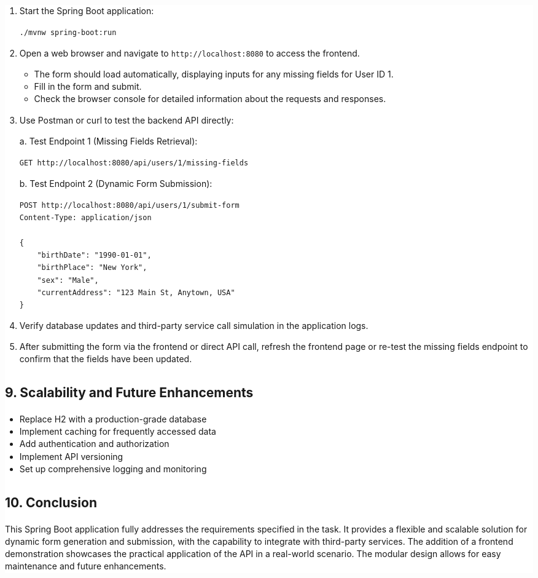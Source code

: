 1. Start the Spring Boot application:
   ```
   ./mvnw spring-boot:run
   ```

2. Open a web browser and navigate to `http://localhost:8080` to access the frontend.
   - The form should load automatically, displaying inputs for any missing fields for User ID 1.
   - Fill in the form and submit.
   - Check the browser console for detailed information about the requests and responses.

3. Use Postman or curl to test the backend API directly:

   a. Test Endpoint 1 (Missing Fields Retrieval):
      ```
      GET http://localhost:8080/api/users/1/missing-fields
      ```

   b. Test Endpoint 2 (Dynamic Form Submission):
      ```
      POST http://localhost:8080/api/users/1/submit-form
      Content-Type: application/json

      {
          "birthDate": "1990-01-01",
          "birthPlace": "New York",
          "sex": "Male",
          "currentAddress": "123 Main St, Anytown, USA"
      }
      ```

4. Verify database updates and third-party service call simulation in the application logs.

5. After submitting the form via the frontend or direct API call, refresh the frontend page or re-test the missing fields endpoint to confirm that the fields have been updated.

## 9. Scalability and Future Enhancements

- Replace H2 with a production-grade database
- Implement caching for frequently accessed data
- Add authentication and authorization
- Implement API versioning
- Set up comprehensive logging and monitoring

## 10. Conclusion

This Spring Boot application fully addresses the requirements specified in the task. It provides a flexible and scalable solution for dynamic form generation and submission, with the capability to integrate with third-party services. The addition of a frontend demonstration showcases the practical application of the API in a real-world scenario. The modular design allows for easy maintenance and future enhancements.